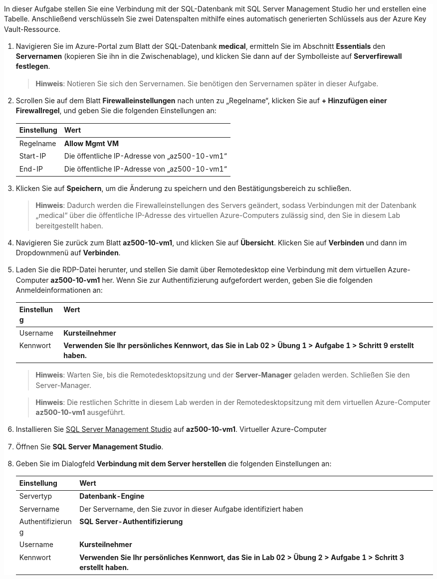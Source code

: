 In dieser Aufgabe stellen Sie eine Verbindung mit der SQL-Datenbank mit SQL Server Management Studio her und erstellen eine Tabelle. Anschließend verschlüsseln Sie zwei Datenspalten mithilfe eines automatisch generierten Schlüssels aus der Azure Key Vault-Ressource. 

1. Navigieren Sie im Azure-Portal zum Blatt der SQL-Datenbank **medical**, ermitteln Sie im Abschnitt **Essentials** den **Servernamen** (kopieren Sie ihn in die Zwischenablage), und klicken Sie dann auf der Symbolleiste auf **Serverfirewall festlegen**.  

    >**Hinweis**: Notieren Sie sich den Servernamen. Sie benötigen den Servernamen später in dieser Aufgabe.

2. Scrollen Sie auf dem Blatt **Firewalleinstellungen** nach unten zu „Regelname“, klicken Sie auf **+ Hinzufügen einer Firewallregel**, und geben Sie die folgenden Einstellungen an: 

    |Einstellung|Wert|
    |---|---|
    |Regelname|**Allow Mgmt VM**|
    |Start-IP|Die öffentliche IP-Adresse von „az500-10-vm1“|
    |End-IP|Die öffentliche IP-Adresse von „az500-10-vm1“|

3. Klicken Sie auf **Speichern**, um die Änderung zu speichern und den Bestätigungsbereich zu schließen. 

    >**Hinweis**: Dadurch werden die Firewalleinstellungen des Servers geändert, sodass Verbindungen mit der Datenbank „medical“ über die öffentliche IP-Adresse des virtuellen Azure-Computers zulässig sind, den Sie in diesem Lab bereitgestellt haben.

4. Navigieren Sie zurück zum Blatt **az500-10-vm1**, und klicken Sie auf **Übersicht**. Klicken Sie auf **Verbinden** und dann im Dropdownmenü auf **Verbinden**. 

5. Laden Sie die RDP-Datei herunter, und stellen Sie damit über Remotedesktop eine Verbindung mit dem virtuellen Azure-Computer **az500-10-vm1** her. Wenn Sie zur Authentifizierung aufgefordert werden, geben Sie die folgenden Anmeldeinformationen an:

    |Einstellung|Wert|
    |---|---|
    |Username|**Kursteilnehmer**|
    |Kennwort|**Verwenden Sie Ihr persönliches Kennwort, das Sie in Lab 02 > Übung 1 > Aufgabe 1 > Schritt 9 erstellt haben.**|
    
    >**Hinweis**: Warten Sie, bis die Remotedesktopsitzung und der **Server-Manager** geladen werden. Schließen Sie den Server-Manager. 

    >**Hinweis**: Die restlichen Schritte in diesem Lab werden in der Remotedesktopsitzung mit dem virtuellen Azure-Computer **az500-10-vm1** ausgeführt.

6. Installieren Sie [SQL Server Management Studio](https://learn.microsoft.com/en-us/sql/ssms/download-sql-server-management-studio-ssms?preserve-view=true&view=sql-server-2017) auf **az500-10-vm1**. Virtueller Azure-Computer
 
7. Öffnen Sie **SQL Server Management Studio**.

8. Geben Sie im Dialogfeld **Verbindung mit dem Server herstellen** die folgenden Einstellungen an: 

    |Einstellung|Wert|
    |---|---|
    |Servertyp|**Datenbank-Engine**|
    |Servername|Der Servername, den Sie zuvor in dieser Aufgabe identifiziert haben|
    |Authentifizierung|**SQL Server-Authentifizierung**|
    |Username|**Kursteilnehmer**|
    |Kennwort|**Verwenden Sie Ihr persönliches Kennwort, das Sie in Lab 02 > Übung 2 > Aufgabe 1 > Schritt 3 erstellt haben.**|
